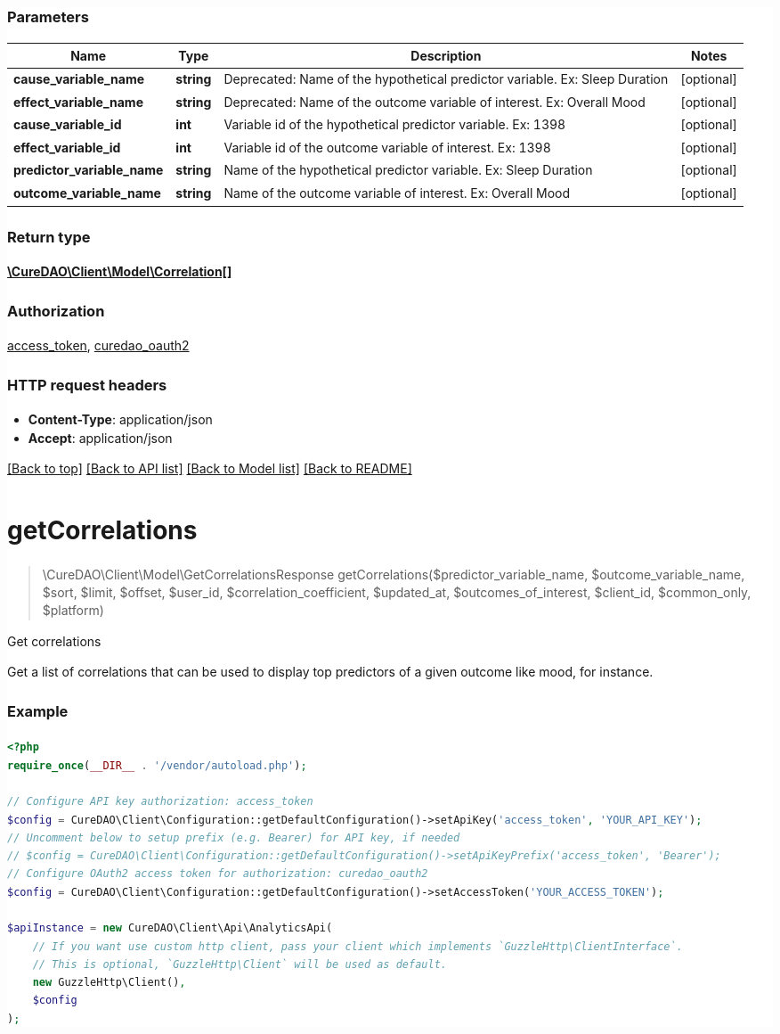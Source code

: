 ### Parameters

| Name                        | Type       | Description                                                                  | Notes      |
|-----------------------------|------------|------------------------------------------------------------------------------|------------|
| **cause_variable_name**     | **string** | Deprecated: Name of the hypothetical predictor variable.  Ex: Sleep Duration | [optional] |
| **effect_variable_name**    | **string** | Deprecated: Name of the outcome variable of interest.  Ex: Overall Mood      | [optional] |
| **cause_variable_id**       | **int**    | Variable id of the hypothetical predictor variable.  Ex: 1398                | [optional] |
| **effect_variable_id**      | **int**    | Variable id of the outcome variable of interest.  Ex: 1398                   | [optional] |
| **predictor_variable_name** | **string** | Name of the hypothetical predictor variable.  Ex: Sleep Duration             | [optional] |
| **outcome_variable_name**   | **string** | Name of the outcome variable of interest.  Ex: Overall Mood                  | [optional] |

### Return type

[**\CureDAO\Client\Model\Correlation[]**](../Model/Correlation.md)

### Authorization

[access_token](../../README.md#access_token), [curedao_oauth2](../../README.md#curedao_oauth2)

### HTTP request headers

 - **Content-Type**: application/json
 - **Accept**: application/json

[[Back to top]](#) [[Back to API list]](../../README.md#documentation-for-api-endpoints) [[Back to Model list]](../../README.md#documentation-for-models) [[Back to README]](../../README.md)

# **getCorrelations**
> \CureDAO\Client\Model\GetCorrelationsResponse getCorrelations($predictor_variable_name, $outcome_variable_name, $sort, $limit, $offset, $user_id, $correlation_coefficient, $updated_at, $outcomes_of_interest, $client_id, $common_only, $platform)

Get correlations

Get a list of correlations that can be used to display top predictors of a given outcome like mood, for instance.

### Example
```php
<?php
require_once(__DIR__ . '/vendor/autoload.php');

// Configure API key authorization: access_token
$config = CureDAO\Client\Configuration::getDefaultConfiguration()->setApiKey('access_token', 'YOUR_API_KEY');
// Uncomment below to setup prefix (e.g. Bearer) for API key, if needed
// $config = CureDAO\Client\Configuration::getDefaultConfiguration()->setApiKeyPrefix('access_token', 'Bearer');
// Configure OAuth2 access token for authorization: curedao_oauth2
$config = CureDAO\Client\Configuration::getDefaultConfiguration()->setAccessToken('YOUR_ACCESS_TOKEN');

$apiInstance = new CureDAO\Client\Api\AnalyticsApi(
    // If you want use custom http client, pass your client which implements `GuzzleHttp\ClientInterface`.
    // This is optional, `GuzzleHttp\Client` will be used as default.
    new GuzzleHttp\Client(),
    $config
);
```